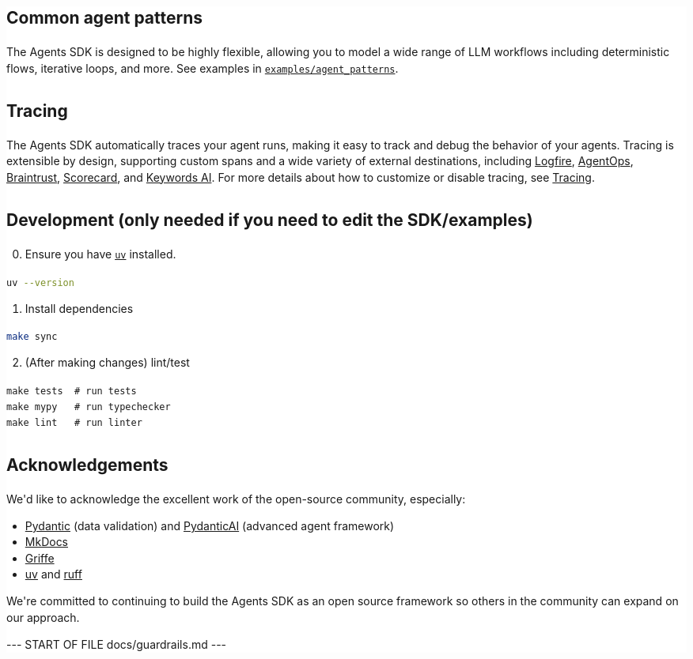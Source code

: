 ## Common agent patterns

The Agents SDK is designed to be highly flexible, allowing you to model a wide range of LLM workflows including deterministic flows, iterative loops, and more. See examples in [`examples/agent_patterns`](examples/agent_patterns).

## Tracing

The Agents SDK automatically traces your agent runs, making it easy to track and debug the behavior of your agents. Tracing is extensible by design, supporting custom spans and a wide variety of external destinations, including [Logfire](https://logfire.pydantic.dev/docs/integrations/llms/openai/#openai-agents), [AgentOps](https://docs.agentops.ai/v1/integrations/agentssdk), [Braintrust](https://braintrust.dev/docs/guides/traces/integrations#openai-agents-sdk), [Scorecard](https://docs.scorecard.io/docs/documentation/features/tracing#openai-agents-sdk-integration), and [Keywords AI](https://docs.keywordsai.co/integration/development-frameworks/openai-agent). For more details about how to customize or disable tracing, see [Tracing](http://openai.github.io/openai-agents-python/tracing).

## Development (only needed if you need to edit the SDK/examples)

0. Ensure you have [`uv`](https://docs.astral.sh/uv/) installed.

```bash
uv --version
```

1. Install dependencies

```bash
make sync
```

2. (After making changes) lint/test

```
make tests  # run tests
make mypy   # run typechecker
make lint   # run linter
```

## Acknowledgements

We'd like to acknowledge the excellent work of the open-source community, especially:

-   [Pydantic](https://docs.pydantic.dev/latest/) (data validation) and [PydanticAI](https://ai.pydantic.dev/) (advanced agent framework)
-   [MkDocs](https://github.com/squidfunk/mkdocs-material)
-   [Griffe](https://github.com/mkdocstrings/griffe)
-   [uv](https://github.com/astral-sh/uv) and [ruff](https://github.com/astral-sh/ruff)

We're committed to continuing to build the Agents SDK as an open source framework so others in the community can expand on our approach.



--- START OF FILE docs/guardrails.md ---

